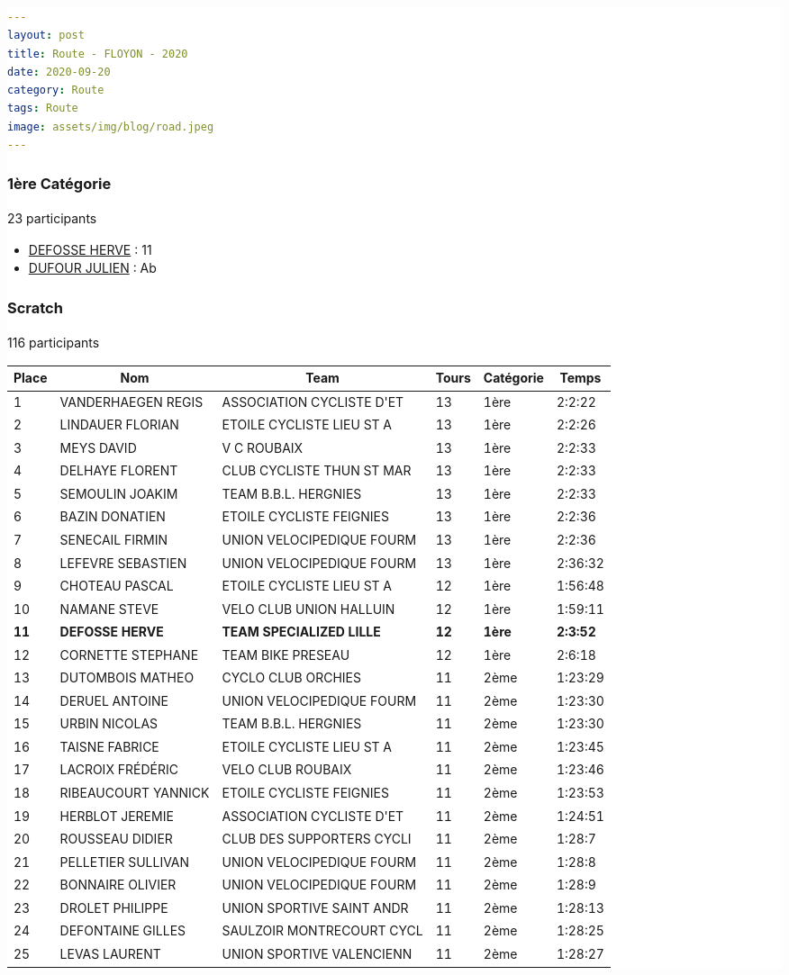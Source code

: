```yaml
---
layout: post
title: Route - FLOYON - 2020
date: 2020-09-20
category: Route
tags: Route
image: assets/img/blog/road.jpeg
---
```


### 1ère Catégorie
23 participants
- [DEFOSSE HERVE](https://teamspecializedlille.cc/coureurs/defosseherve) : 11
- [DUFOUR JULIEN](https://teamspecializedlille.cc/coureurs/dufourjulien) : Ab

### Scratch
116 participants

| Place | Nom | Team | Tours | Catégorie | Temps |
|---|---|---|---|---|---|
| 1 | VANDERHAEGEN REGIS | ASSOCIATION CYCLISTE D'ET | 13 | 1ère | 2:2:22 | 
| 2 | LINDAUER FLORIAN | ETOILE CYCLISTE LIEU ST A | 13 | 1ère | 2:2:26 | 
| 3 | MEYS DAVID | V C ROUBAIX | 13 | 1ère | 2:2:33 | 
| 4 | DELHAYE FLORENT | CLUB CYCLISTE THUN ST MAR | 13 | 1ère | 2:2:33 | 
| 5 | SEMOULIN JOAKIM | TEAM B.B.L. HERGNIES | 13 | 1ère | 2:2:33 | 
| 6 | BAZIN DONATIEN | ETOILE CYCLISTE FEIGNIES | 13 | 1ère | 2:2:36 | 
| 7 | SENECAIL FIRMIN | UNION VELOCIPEDIQUE FOURM | 13 | 1ère | 2:2:36 | 
| 8 | LEFEVRE SEBASTIEN | UNION VELOCIPEDIQUE FOURM | 13 | 1ère | 2:36:32 | 
| 9 | CHOTEAU PASCAL | ETOILE CYCLISTE LIEU ST A | 12 | 1ère | 1:56:48 | 
| 10 | NAMANE STEVE | VELO CLUB UNION HALLUIN | 12 | 1ère | 1:59:11 | 
| **11** | **DEFOSSE HERVE** | **TEAM SPECIALIZED LILLE** | **12** | **1ère** | **2:3:52** | 
| 12 | CORNETTE STEPHANE | TEAM BIKE PRESEAU | 12 | 1ère | 2:6:18 | 
| 13 | DUTOMBOIS MATHEO | CYCLO CLUB ORCHIES | 11 | 2ème | 1:23:29 | 
| 14 | DERUEL ANTOINE | UNION VELOCIPEDIQUE FOURM | 11 | 2ème | 1:23:30 | 
| 15 | URBIN NICOLAS | TEAM B.B.L. HERGNIES | 11 | 2ème | 1:23:30 | 
| 16 | TAISNE FABRICE | ETOILE CYCLISTE LIEU ST A | 11 | 2ème | 1:23:45 | 
| 17 | LACROIX FRÉDÉRIC | VELO CLUB ROUBAIX | 11 | 2ème | 1:23:46 | 
| 18 | RIBEAUCOURT YANNICK | ETOILE CYCLISTE FEIGNIES | 11 | 2ème | 1:23:53 | 
| 19 | HERBLOT JEREMIE | ASSOCIATION CYCLISTE D'ET | 11 | 2ème | 1:24:51 | 
| 20 | ROUSSEAU DIDIER | CLUB DES SUPPORTERS CYCLI | 11 | 2ème | 1:28:7 | 
| 21 | PELLETIER SULLIVAN | UNION VELOCIPEDIQUE FOURM | 11 | 2ème | 1:28:8 | 
| 22 | BONNAIRE OLIVIER | UNION VELOCIPEDIQUE FOURM | 11 | 2ème | 1:28:9 | 
| 23 | DROLET PHILIPPE | UNION SPORTIVE SAINT ANDR | 11 | 2ème | 1:28:13 | 
| 24 | DEFONTAINE GILLES | SAULZOIR MONTRECOURT CYCL | 11 | 2ème | 1:28:25 | 
| 25 | LEVAS LAURENT | UNION SPORTIVE VALENCIENN | 11 | 2ème | 1:28:27 | 